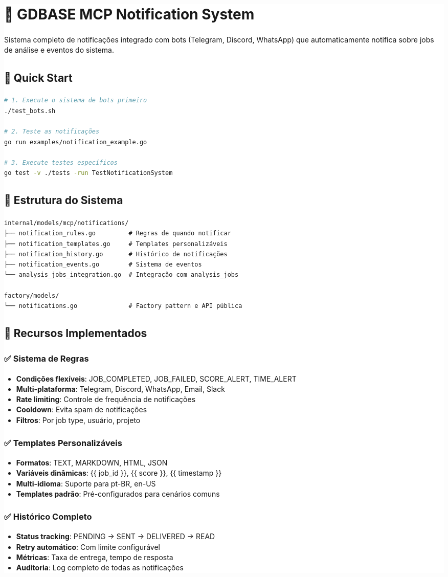 # 🔔 GDBASE MCP Notification System

Sistema completo de notificações integrado com bots (Telegram, Discord, WhatsApp) que automaticamente notifica sobre jobs de análise e eventos do sistema.

## 🚀 Quick Start

```bash
# 1. Execute o sistema de bots primeiro
./test_bots.sh

# 2. Teste as notificações
go run examples/notification_example.go

# 3. Execute testes específicos
go test -v ./tests -run TestNotificationSystem
```

## 📁 Estrutura do Sistema

```
internal/models/mcp/notifications/
├── notification_rules.go         # Regras de quando notificar
├── notification_templates.go     # Templates personalizáveis
├── notification_history.go       # Histórico de notificações
├── notification_events.go        # Sistema de eventos
└── analysis_jobs_integration.go  # Integração com analysis_jobs

factory/models/
└── notifications.go              # Factory pattern e API pública
```

## 🎯 Recursos Implementados

### ✅ Sistema de Regras
- **Condições flexíveis**: JOB_COMPLETED, JOB_FAILED, SCORE_ALERT, TIME_ALERT
- **Multi-plataforma**: Telegram, Discord, WhatsApp, Email, Slack
- **Rate limiting**: Controle de frequência de notificações
- **Cooldown**: Evita spam de notificações
- **Filtros**: Por job type, usuário, projeto

### ✅ Templates Personalizáveis
- **Formatos**: TEXT, MARKDOWN, HTML, JSON
- **Variáveis dinâmicas**: {{ job_id }}, {{ score }}, {{ timestamp }}
- **Multi-idioma**: Suporte para pt-BR, en-US
- **Templates padrão**: Pré-configurados para cenários comuns

### ✅ Histórico Completo
- **Status tracking**: PENDING → SENT → DELIVERED → READ
- **Retry automático**: Com limite configurável
- **Métricas**: Taxa de entrega, tempo de resposta
- **Auditoria**: Log completo de todas as notificações
